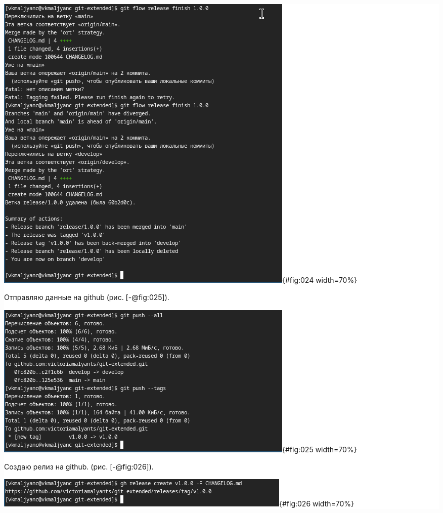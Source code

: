 ![Заливание релизной ветки в основную ветку](image/24.png){#fig:024 width=70%}

Отправляю данные на github (рис. [-@fig:025]).

![Отправление данных на github](image/25.png){#fig:025 width=70%}

Создаю релиз на github. (рис. [-@fig:026]).

![Создание релиза на github](image/26.png){#fig:026 width=70%}

